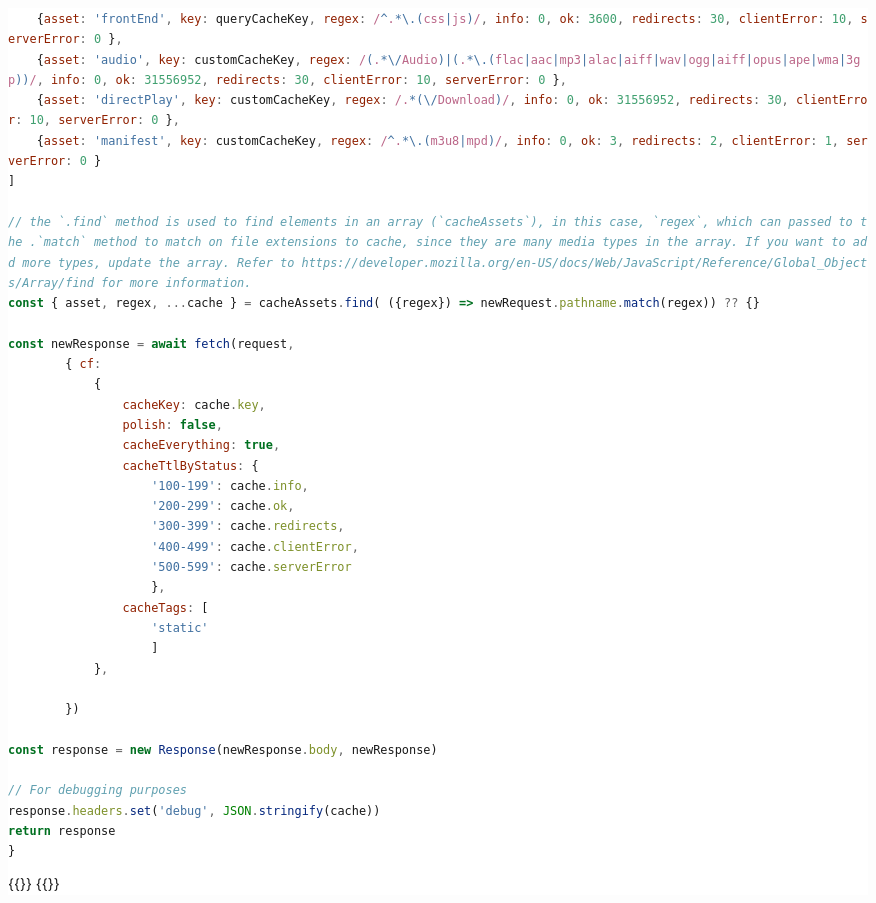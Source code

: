 ```js
    {asset: 'frontEnd', key: queryCacheKey, regex: /^.*\.(css|js)/, info: 0, ok: 3600, redirects: 30, clientError: 10, serverError: 0 },
    {asset: 'audio', key: customCacheKey, regex: /(.*\/Audio)|(.*\.(flac|aac|mp3|alac|aiff|wav|ogg|aiff|opus|ape|wma|3gp))/, info: 0, ok: 31556952, redirects: 30, clientError: 10, serverError: 0 },
    {asset: 'directPlay', key: customCacheKey, regex: /.*(\/Download)/, info: 0, ok: 31556952, redirects: 30, clientError: 10, serverError: 0 },
    {asset: 'manifest', key: customCacheKey, regex: /^.*\.(m3u8|mpd)/, info: 0, ok: 3, redirects: 2, clientError: 1, serverError: 0 }
]

// the `.find` method is used to find elements in an array (`cacheAssets`), in this case, `regex`, which can passed to the .`match` method to match on file extensions to cache, since they are many media types in the array. If you want to add more types, update the array. Refer to https://developer.mozilla.org/en-US/docs/Web/JavaScript/Reference/Global_Objects/Array/find for more information.
const { asset, regex, ...cache } = cacheAssets.find( ({regex}) => newRequest.pathname.match(regex)) ?? {}

const newResponse = await fetch(request,
        { cf:
            {
                cacheKey: cache.key,
                polish: false,
                cacheEverything: true,
                cacheTtlByStatus: {
                    '100-199': cache.info,
                    '200-299': cache.ok,
                    '300-399': cache.redirects,
                    '400-499': cache.clientError,
                    '500-599': cache.serverError
                    },
                cacheTags: [ 
                    'static'
                    ]
            },
        
        })

const response = new Response(newResponse.body, newResponse)

// For debugging purposes
response.headers.set('debug', JSON.stringify(cache))
return response
}
```
{{</tab>}}
{{</tabs>}}